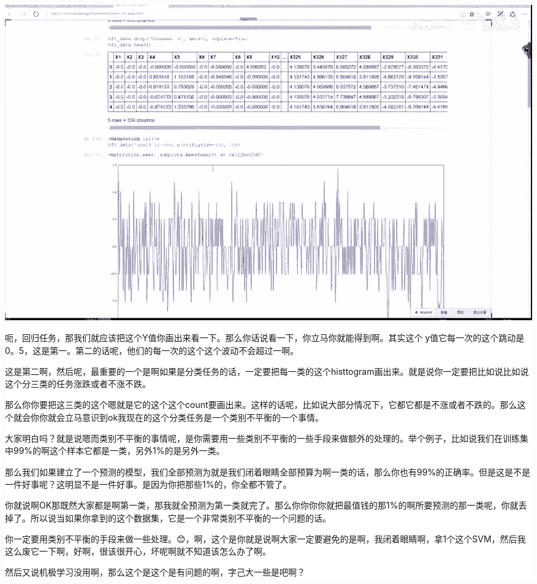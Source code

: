 ![](img/4622ea09b7502d9fbf01a7c1ef8e0a6c_36.png)

呃，回归任务，那我们就应该把这个Y值你画出来看一下。那么你话说看一下，你立马你就能得到啊。其实这个 y值它每一次的这个跳动是0。5，这是第一。第二的话呢，他们的每一次的这个这个波动不会超过一啊。

这是第二啊，然后呢，最重要的一个是啊如果是分类任务的话，一定要把每一类的这个histtogram画出来。就是说你一定要把比如说比如说这个分三类的任务涨跌或者不涨不跌。

那么你你要把这三类的这个嗯就是它的这个这个count要画出来。这样的话呢，比如说大部分情况下，它都它都是不涨或者不跌的。那么这个就会你你就会立马意识到ok我现在的这个分类任务是一个类别不平衡的一个事情。

大家明白吗？就是说嗯而类别不平衡的事情呢，是你需要用一些类别不平衡的一些手段来做额外的处理的。举个例子，比如说我们在训练集中99%的啊这个样本它都是一类，另外1%的是另外一类。

那么我们如果建立了一个预测的模型，我们全部预测为就是我们闭着眼睛全部预算为啊一类的话，那么你也有99%的正确率。但是这是不是一件好事呢？这明显不是一件好事。是因为你把那些1%的，你全都不管了。

你就说啊OK那既然大家都是啊第一类，那我就全预测为第一类就完了。那么你你你你就把最值钱的那1%的啊所要预测的那一类呢，你就丢掉了。所以说当如果你拿到的这个数据集，它是一个非常类别不平衡的一个问题的话。

你一定要用类别不平衡的手段来做一些处理。😊，啊，这个是你就是说啊大家一定要避免的是啊，我闭着眼睛啊，拿1个这个SVM，然后我这么废它一下啊，好啊，很该很开心，坏呢啊就不知道该怎么办了啊。

然后又说机极学习没用啊，那么这个是这个是有问题的啊，字己大一些是吧啊？
